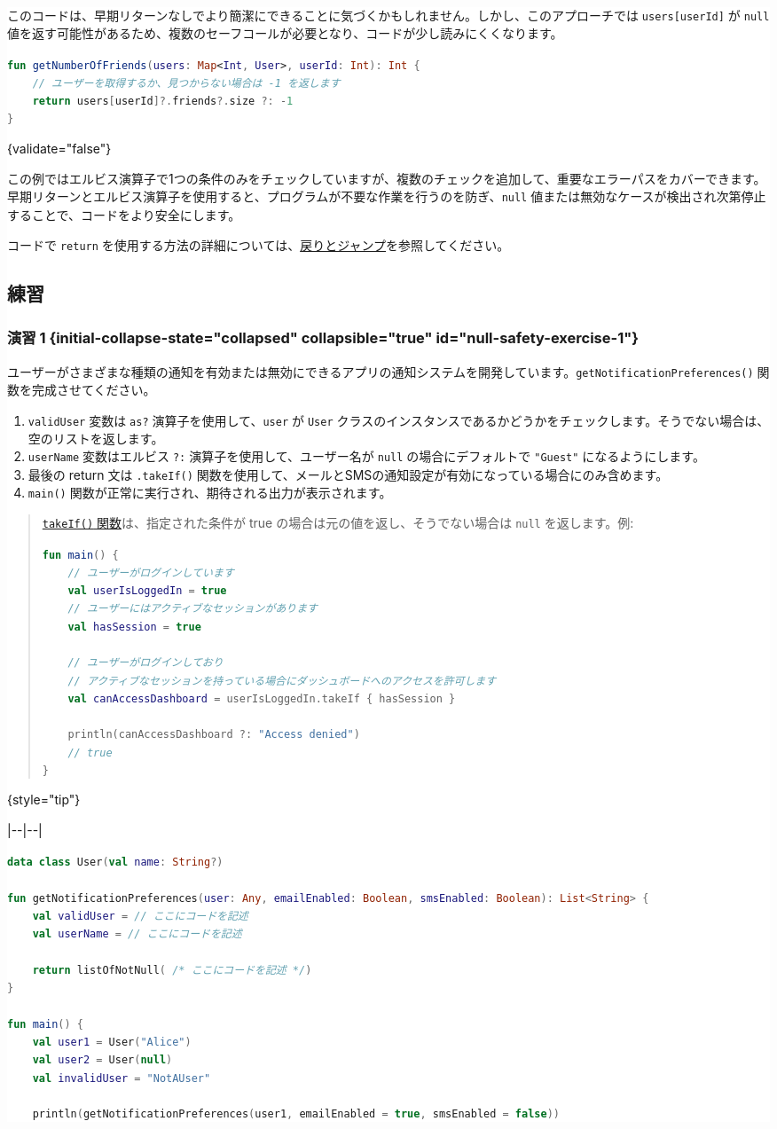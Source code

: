 このコードは、早期リターンなしでより簡潔にできることに気づくかもしれません。しかし、このアプローチでは `users[userId]` が `null` 値を返す可能性があるため、複数のセーフコールが必要となり、コードが少し読みにくくなります。

```kotlin
fun getNumberOfFriends(users: Map<Int, User>, userId: Int): Int {
    // ユーザーを取得するか、見つからない場合は -1 を返します
    return users[userId]?.friends?.size ?: -1
}
```
{validate="false"}

この例ではエルビス演算子で1つの条件のみをチェックしていますが、複数のチェックを追加して、重要なエラーパスをカバーできます。早期リターンとエルビス演算子を使用すると、プログラムが不要な作業を行うのを防ぎ、`null` 値または無効なケースが検出され次第停止することで、コードをより安全にします。

コードで `return` を使用する方法の詳細については、[戻りとジャンプ](returns.md)を参照してください。

## 練習

### 演習 1 {initial-collapse-state="collapsed" collapsible="true" id="null-safety-exercise-1"}

ユーザーがさまざまな種類の通知を有効または無効にできるアプリの通知システムを開発しています。`getNotificationPreferences()` 関数を完成させてください。

1.  `validUser` 変数は `as?` 演算子を使用して、`user` が `User` クラスのインスタンスであるかどうかをチェックします。そうでない場合は、空のリストを返します。
2.  `userName` 変数はエルビス `?:` 演算子を使用して、ユーザー名が `null` の場合にデフォルトで `"Guest"` になるようにします。
3.  最後の return 文は `.takeIf()` 関数を使用して、メールとSMSの通知設定が有効になっている場合にのみ含めます。
4.  `main()` 関数が正常に実行され、期待される出力が表示されます。

> [`takeIf()` 関数](scope-functions.md#takeif-and-takeunless)は、指定された条件が true の場合は元の値を返し、そうでない場合は `null` を返します。例:
>
> ```kotlin
> fun main() {
>     // ユーザーがログインしています
>     val userIsLoggedIn = true
>     // ユーザーにはアクティブなセッションがあります
>     val hasSession = true
> 
>     // ユーザーがログインしており
>     // アクティブなセッションを持っている場合にダッシュボードへのアクセスを許可します
>     val canAccessDashboard = userIsLoggedIn.takeIf { hasSession }
> 
>     println(canAccessDashboard ?: "Access denied")
>     // true
> }
> ```
>
{style="tip"}

|--|--|

```kotlin
data class User(val name: String?)

fun getNotificationPreferences(user: Any, emailEnabled: Boolean, smsEnabled: Boolean): List<String> {
    val validUser = // ここにコードを記述
    val userName = // ここにコードを記述

    return listOfNotNull( /* ここにコードを記述 */)
}

fun main() {
    val user1 = User("Alice")
    val user2 = User(null)
    val invalidUser = "NotAUser"

    println(getNotificationPreferences(user1, emailEnabled = true, smsEnabled = false))
```

[//]: # (title: 中級: Null Safety)
